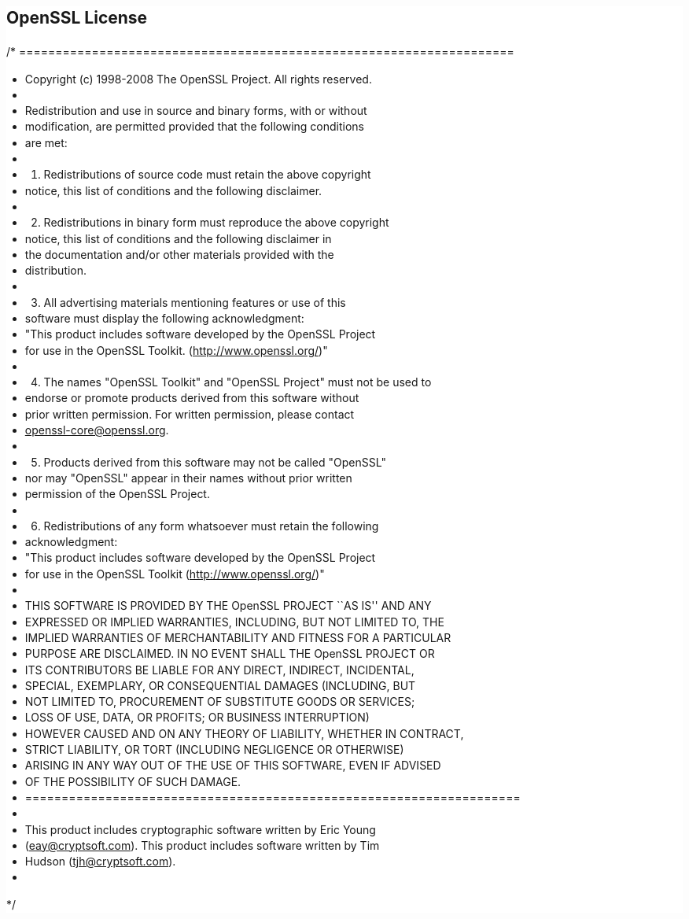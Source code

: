   OpenSSL License
  ---------------

/* ====================================================================
 * Copyright (c) 1998-2008 The OpenSSL Project.  All rights reserved.
 *
 * Redistribution and use in source and binary forms, with or without
 * modification, are permitted provided that the following conditions
 * are met:
 *
 * 1. Redistributions of source code must retain the above copyright
 *    notice, this list of conditions and the following disclaimer.
 *
 * 2. Redistributions in binary form must reproduce the above copyright
 *    notice, this list of conditions and the following disclaimer in
 *    the documentation and/or other materials provided with the
 *    distribution.
 *
 * 3. All advertising materials mentioning features or use of this
 *    software must display the following acknowledgment:
 *    "This product includes software developed by the OpenSSL Project
 *    for use in the OpenSSL Toolkit. (http://www.openssl.org/)"
 *
 * 4. The names "OpenSSL Toolkit" and "OpenSSL Project" must not be used to
 *    endorse or promote products derived from this software without
 *    prior written permission. For written permission, please contact
 *    openssl-core@openssl.org.
 *
 * 5. Products derived from this software may not be called "OpenSSL"
 *    nor may "OpenSSL" appear in their names without prior written
 *    permission of the OpenSSL Project.
 *
 * 6. Redistributions of any form whatsoever must retain the following
 *    acknowledgment:
 *    "This product includes software developed by the OpenSSL Project
 *    for use in the OpenSSL Toolkit (http://www.openssl.org/)"
 *
 * THIS SOFTWARE IS PROVIDED BY THE OpenSSL PROJECT ``AS IS'' AND ANY
 * EXPRESSED OR IMPLIED WARRANTIES, INCLUDING, BUT NOT LIMITED TO, THE
 * IMPLIED WARRANTIES OF MERCHANTABILITY AND FITNESS FOR A PARTICULAR
 * PURPOSE ARE DISCLAIMED.  IN NO EVENT SHALL THE OpenSSL PROJECT OR
 * ITS CONTRIBUTORS BE LIABLE FOR ANY DIRECT, INDIRECT, INCIDENTAL,
 * SPECIAL, EXEMPLARY, OR CONSEQUENTIAL DAMAGES (INCLUDING, BUT
 * NOT LIMITED TO, PROCUREMENT OF SUBSTITUTE GOODS OR SERVICES;
 * LOSS OF USE, DATA, OR PROFITS; OR BUSINESS INTERRUPTION)
 * HOWEVER CAUSED AND ON ANY THEORY OF LIABILITY, WHETHER IN CONTRACT,
 * STRICT LIABILITY, OR TORT (INCLUDING NEGLIGENCE OR OTHERWISE)
 * ARISING IN ANY WAY OUT OF THE USE OF THIS SOFTWARE, EVEN IF ADVISED
 * OF THE POSSIBILITY OF SUCH DAMAGE.
 * ====================================================================
 *
 * This product includes cryptographic software written by Eric Young
 * (eay@cryptsoft.com).  This product includes software written by Tim
 * Hudson (tjh@cryptsoft.com).
 *
 */
